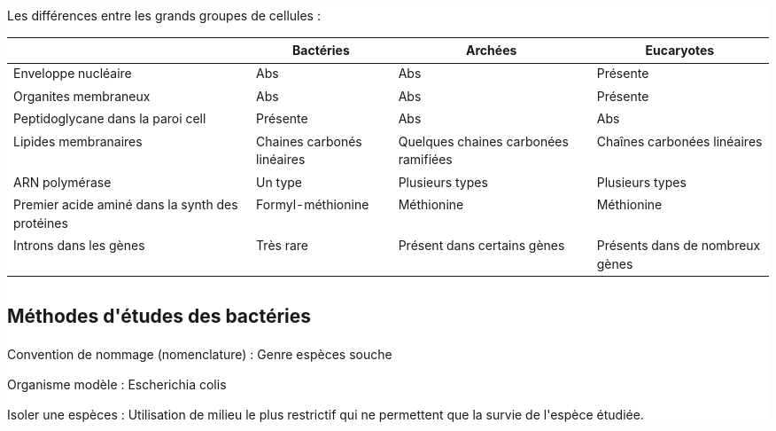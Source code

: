 Les différences entre les grands groupes de cellules :

|                                                 | Bactéries                  | Archées                              | Eucaryotes                      |
|----------------------|--------------|--------------------|-----------------|
| Enveloppe nucléaire                             | Abs                        | Abs                                  | Présente                        |
| Organites membraneux                            | Abs                        | Abs                                  | Présente                        |
| Peptidoglycane dans la paroi cell               | Présente                   | Abs                                  | Abs                             |
| Lipides membranaires                            | Chaines carbonés linéaires | Quelques chaines carbonées ramifiées | Chaînes carbonées linéaires     |
| ARN polymérase                                  | Un type                    | Plusieurs types                      | Plusieurs types                 |
| Premier acide aminé dans la synth des protéines | Formyl-méthionine          | Méthionine                           | Méthionine                      |
| Introns dans les gènes                          | Très rare                  | Présent dans certains gènes          | Présents dans de nombreux gènes |

## Méthodes d'études des bactéries

Convention de nommage (nomenclature) : Genre espèces souche

Organisme modèle : Escherichia colis

Isoler une espèces : Utilisation de milieu le plus restrictif qui ne
permettent que la survie de l'espèce étudiée.
